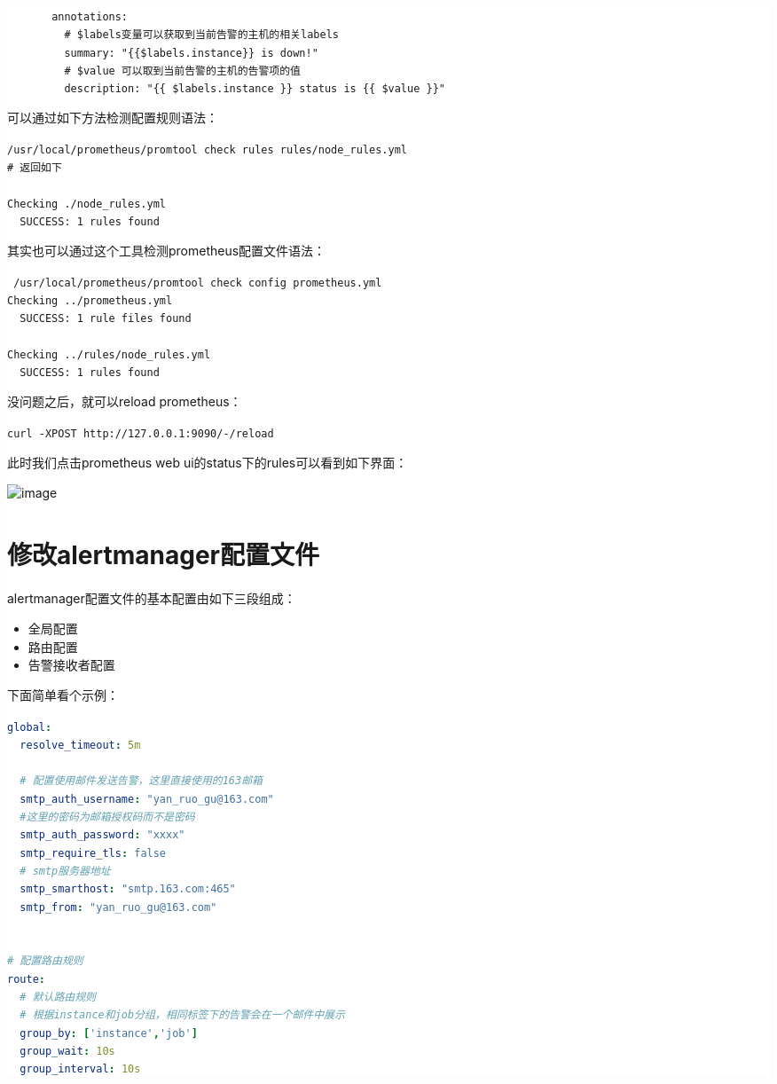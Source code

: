 ```
       annotations:
         # $labels变量可以获取到当前告警的主机的相关labels
         summary: "{{$labels.instance}} is down!"
         # $value 可以取到当前告警的主机的告警项的值
         description: "{{ $labels.instance }} status is {{ $value }}"
```

可以通过如下方法检测配置规则语法：

```
/usr/local/prometheus/promtool check rules rules/node_rules.yml
# 返回如下

Checking ./node_rules.yml
  SUCCESS: 1 rules found
```

其实也可以通过这个工具检测prometheus配置文件语法：

```
 /usr/local/prometheus/promtool check config prometheus.yml 
Checking ../prometheus.yml
  SUCCESS: 1 rule files found

Checking ../rules/node_rules.yml
  SUCCESS: 1 rules found
```

没问题之后，就可以reload prometheus：
```
curl -XPOST http://127.0.0.1:9090/-/reload
```

此时我们点击prometheus web ui的status下的rules可以看到如下界面： 

![image](http://note.youdao.com/yws/res/19/8E6854636752401AAA4D8F7111E68EE1)

# 修改alertmanager配置文件

alertmanager配置文件的基本配置由如下三段组成：
* 全局配置
* 路由配置
* 告警接收者配置

下面简单看个示例：

```yaml
global:
  resolve_timeout: 5m

  # 配置使用邮件发送告警，这里直接使用的163邮箱
  smtp_auth_username: "yan_ruo_gu@163.com"
  #这里的密码为邮箱授权码而不是密码
  smtp_auth_password: "xxxx" 
  smtp_require_tls: false
  # smtp服务器地址
  smtp_smarthost: "smtp.163.com:465"
  smtp_from: "yan_ruo_gu@163.com"


# 配置路由规则 
route:
  # 默认路由规则
  # 根据instance和job分组，相同标签下的告警会在一个邮件中展示
  group_by: ['instance','job']
  group_wait: 10s
  group_interval: 10s
```